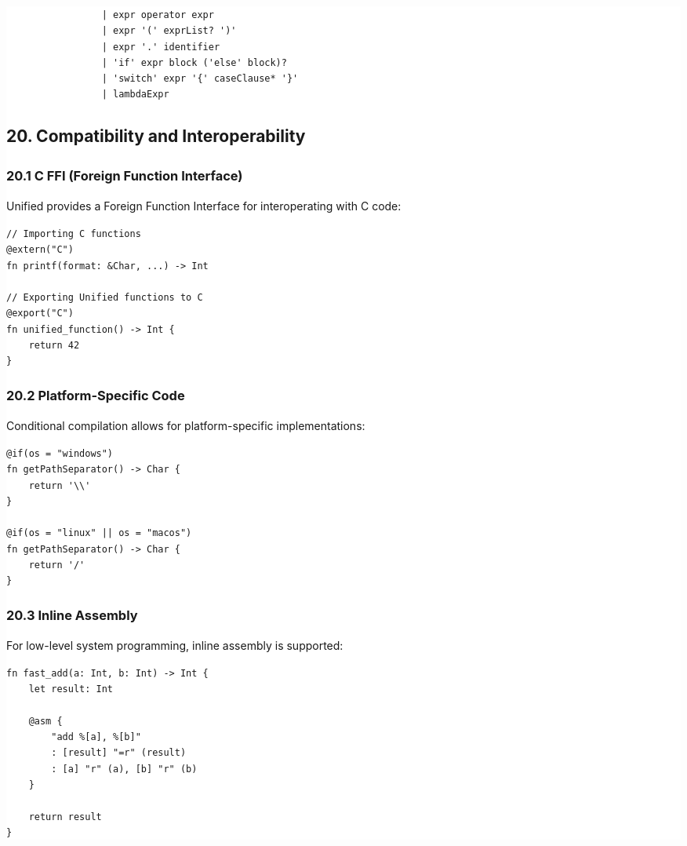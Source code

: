 ```ebnf
                 | expr operator expr
                 | expr '(' exprList? ')'
                 | expr '.' identifier
                 | 'if' expr block ('else' block)?
                 | 'switch' expr '{' caseClause* '}'
                 | lambdaExpr
```

## 20. Compatibility and Interoperability

### 20.1 C FFI (Foreign Function Interface)

Unified provides a Foreign Function Interface for interoperating with C code:

```unified
// Importing C functions
@extern("C")
fn printf(format: &Char, ...) -> Int

// Exporting Unified functions to C
@export("C")
fn unified_function() -> Int {
    return 42
}
```

### 20.2 Platform-Specific Code

Conditional compilation allows for platform-specific implementations:

```unified
@if(os = "windows")
fn getPathSeparator() -> Char {
    return '\\'
}

@if(os = "linux" || os = "macos")
fn getPathSeparator() -> Char {
    return '/'
}
```

### 20.3 Inline Assembly

For low-level system programming, inline assembly is supported:

```unified
fn fast_add(a: Int, b: Int) -> Int {
    let result: Int
    
    @asm {
        "add %[a], %[b]"
        : [result] "=r" (result)
        : [a] "r" (a), [b] "r" (b)
    }
    
    return result
}
```
